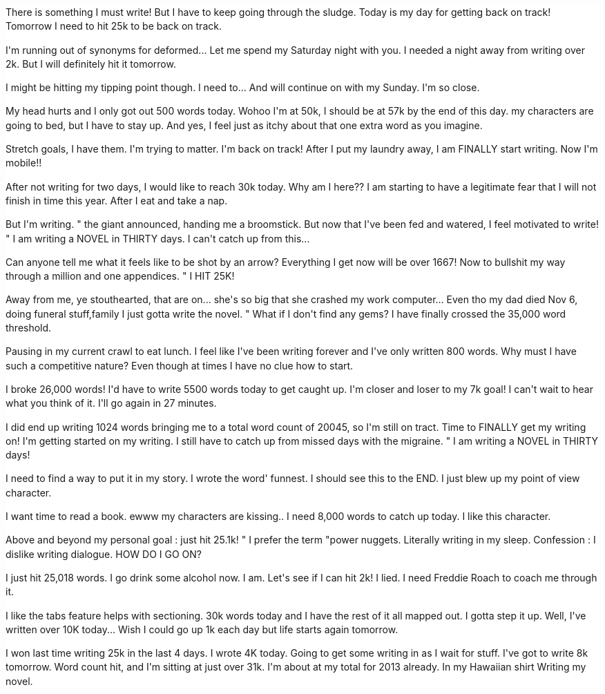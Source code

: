 There is something I must write! But I have to keep going through the sludge. Today is my day for getting back on track! Tomorrow I need to hit 25k to be back on track.

I'm running out of synonyms for deformed... Let me spend my Saturday night with you. I needed a night away from writing over 2k. But I will definitely hit it tomorrow.

I might be hitting my tipping point though. I need to... And will continue on with my Sunday. I'm so close.

My head hurts and I only got out 500 words today. Wohoo I'm at 50k, I should be at 57k by the end of this day. my characters are going to bed, but I have to stay up. And yes, I feel just as itchy about that one extra word as you imagine.

Stretch goals, I have them. I'm trying to matter. I'm back on track! After I put my laundry away, I am FINALLY start writing. Now I'm mobile!!

After not writing for two days, I would like to reach 30k today. Why am I here?? I am starting to have a legitimate fear that I will not finish in time this year. After I eat and take a nap.

But I'm writing. " the giant announced, handing me a broomstick. But now that I've been fed and watered, I feel motivated to write! " I am writing a NOVEL in THIRTY days. I can't catch up from this...

Can anyone tell me what it feels like to be shot by an arrow? Everything I get now will be over 1667! Now to bullshit my way through a million and one appendices. " I HIT 25K!

Away from me, ye stouthearted, that are on... she's so big that she crashed my work computer... Even tho my dad died Nov 6, doing funeral stuff,family I just gotta write the novel. " What if I don't find any gems? I have finally crossed the 35,000 word threshold.

Pausing in my current crawl to eat lunch. I feel like I've been writing forever and I've only written 800 words. Why must I have such a competitive nature? Even though at times I have no clue how to start.

I broke 26,000 words! I'd have to write 5500 words today to get caught up. I'm closer and loser to my 7k goal! I can't wait to hear what you think of it. I'll go again in 27 minutes.

I did end up writing 1024 words bringing me to a total word count of 20045, so I'm still on tract. Time to FINALLY get my writing on! I'm getting started on my writing. I still have to catch up from missed days with the migraine. " I am writing a NOVEL in THIRTY days!

I need to find a way to put it in my story. I wrote the word' funnest. I should see this to the END. I just blew up my point of view character.

I want time to read a book. ewww my characters are kissing.. I need 8,000 words to catch up today. I like this character.

Above and beyond my personal goal : just hit 25.1k! " I prefer the term "power nuggets. Literally writing in my sleep. Confession : I dislike writing dialogue. HOW DO I GO ON?

I just hit 25,018 words. I go drink some alcohol now. I am. Let's see if I can hit 2k! I lied. I need Freddie Roach to coach me through it.

I like the tabs feature helps with sectioning. 30k words today and I have the rest of it all mapped out. I gotta step it up. Well, I've written over 10K today... Wish I could go up 1k each day but life starts again tomorrow.

I won last time writing 25k in the last 4 days. I wrote 4K today. Going to get some writing in as I wait for stuff. I've got to write 8k tomorrow. Word count hit, and I'm sitting at just over 31k. I'm about at my total for 2013 already. In my Hawaiian shirt Writing my novel.
